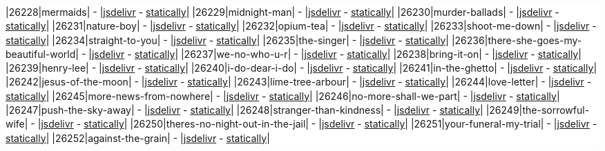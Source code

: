 |26228|mermaids| - |[jsdelivr](https://cdn.jsdelivr.net/gh/dbchord/c4-1-3/25001-30000/26001-26500/mermaids.png) - [statically](https://cdn.statically.io/gh/dbchord/c4-1-3/i/25001-30000/26001-26500/mermaids.png)|
|26229|midnight-man| - |[jsdelivr](https://cdn.jsdelivr.net/gh/dbchord/c4-1-3/25001-30000/26001-26500/midnight-man.png) - [statically](https://cdn.statically.io/gh/dbchord/c4-1-3/i/25001-30000/26001-26500/midnight-man.png)|
|26230|murder-ballads| - |[jsdelivr](https://cdn.jsdelivr.net/gh/dbchord/c4-1-3/25001-30000/26001-26500/murder-ballads.png) - [statically](https://cdn.statically.io/gh/dbchord/c4-1-3/i/25001-30000/26001-26500/murder-ballads.png)|
|26231|nature-boy| - |[jsdelivr](https://cdn.jsdelivr.net/gh/dbchord/c4-1-3/25001-30000/26001-26500/nature-boy.png) - [statically](https://cdn.statically.io/gh/dbchord/c4-1-3/i/25001-30000/26001-26500/nature-boy.png)|
|26232|opium-tea| - |[jsdelivr](https://cdn.jsdelivr.net/gh/dbchord/c4-1-3/25001-30000/26001-26500/opium-tea.png) - [statically](https://cdn.statically.io/gh/dbchord/c4-1-3/i/25001-30000/26001-26500/opium-tea.png)|
|26233|shoot-me-down| - |[jsdelivr](https://cdn.jsdelivr.net/gh/dbchord/c4-1-3/25001-30000/26001-26500/shoot-me-down.png) - [statically](https://cdn.statically.io/gh/dbchord/c4-1-3/i/25001-30000/26001-26500/shoot-me-down.png)|
|26234|straight-to-you| - |[jsdelivr](https://cdn.jsdelivr.net/gh/dbchord/c4-1-3/25001-30000/26001-26500/straight-to-you.png) - [statically](https://cdn.statically.io/gh/dbchord/c4-1-3/i/25001-30000/26001-26500/straight-to-you.png)|
|26235|the-singer| - |[jsdelivr](https://cdn.jsdelivr.net/gh/dbchord/c4-1-3/25001-30000/26001-26500/the-singer.png) - [statically](https://cdn.statically.io/gh/dbchord/c4-1-3/i/25001-30000/26001-26500/the-singer.png)|
|26236|there-she-goes-my-beautiful-world| - |[jsdelivr](https://cdn.jsdelivr.net/gh/dbchord/c4-1-3/25001-30000/26001-26500/there-she-goes-my-beautiful-world.png) - [statically](https://cdn.statically.io/gh/dbchord/c4-1-3/i/25001-30000/26001-26500/there-she-goes-my-beautiful-world.png)|
|26237|we-no-who-u-r| - |[jsdelivr](https://cdn.jsdelivr.net/gh/dbchord/c4-1-3/25001-30000/26001-26500/we-no-who-u-r.png) - [statically](https://cdn.statically.io/gh/dbchord/c4-1-3/i/25001-30000/26001-26500/we-no-who-u-r.png)|
|26238|bring-it-on| - |[jsdelivr](https://cdn.jsdelivr.net/gh/dbchord/c4-1-3/25001-30000/26001-26500/bring-it-on.png) - [statically](https://cdn.statically.io/gh/dbchord/c4-1-3/i/25001-30000/26001-26500/bring-it-on.png)|
|26239|henry-lee| - |[jsdelivr](https://cdn.jsdelivr.net/gh/dbchord/c4-1-3/25001-30000/26001-26500/henry-lee.png) - [statically](https://cdn.statically.io/gh/dbchord/c4-1-3/i/25001-30000/26001-26500/henry-lee.png)|
|26240|i-do-dear-i-do| - |[jsdelivr](https://cdn.jsdelivr.net/gh/dbchord/c4-1-3/25001-30000/26001-26500/i-do-dear-i-do.png) - [statically](https://cdn.statically.io/gh/dbchord/c4-1-3/i/25001-30000/26001-26500/i-do-dear-i-do.png)|
|26241|in-the-ghetto| - |[jsdelivr](https://cdn.jsdelivr.net/gh/dbchord/c4-1-3/25001-30000/26001-26500/in-the-ghetto.png) - [statically](https://cdn.statically.io/gh/dbchord/c4-1-3/i/25001-30000/26001-26500/in-the-ghetto.png)|
|26242|jesus-of-the-moon| - |[jsdelivr](https://cdn.jsdelivr.net/gh/dbchord/c4-1-3/25001-30000/26001-26500/jesus-of-the-moon.png) - [statically](https://cdn.statically.io/gh/dbchord/c4-1-3/i/25001-30000/26001-26500/jesus-of-the-moon.png)|
|26243|lime-tree-arbour| - |[jsdelivr](https://cdn.jsdelivr.net/gh/dbchord/c4-1-3/25001-30000/26001-26500/lime-tree-arbour.png) - [statically](https://cdn.statically.io/gh/dbchord/c4-1-3/i/25001-30000/26001-26500/lime-tree-arbour.png)|
|26244|love-letter| - |[jsdelivr](https://cdn.jsdelivr.net/gh/dbchord/c4-1-3/25001-30000/26001-26500/love-letter.png) - [statically](https://cdn.statically.io/gh/dbchord/c4-1-3/i/25001-30000/26001-26500/love-letter.png)|
|26245|more-news-from-nowhere| - |[jsdelivr](https://cdn.jsdelivr.net/gh/dbchord/c4-1-3/25001-30000/26001-26500/more-news-from-nowhere.png) - [statically](https://cdn.statically.io/gh/dbchord/c4-1-3/i/25001-30000/26001-26500/more-news-from-nowhere.png)|
|26246|no-more-shall-we-part| - |[jsdelivr](https://cdn.jsdelivr.net/gh/dbchord/c4-1-3/25001-30000/26001-26500/no-more-shall-we-part.png) - [statically](https://cdn.statically.io/gh/dbchord/c4-1-3/i/25001-30000/26001-26500/no-more-shall-we-part.png)|
|26247|push-the-sky-away| - |[jsdelivr](https://cdn.jsdelivr.net/gh/dbchord/c4-1-3/25001-30000/26001-26500/push-the-sky-away.png) - [statically](https://cdn.statically.io/gh/dbchord/c4-1-3/i/25001-30000/26001-26500/push-the-sky-away.png)|
|26248|stranger-than-kindness| - |[jsdelivr](https://cdn.jsdelivr.net/gh/dbchord/c4-1-3/25001-30000/26001-26500/stranger-than-kindness.png) - [statically](https://cdn.statically.io/gh/dbchord/c4-1-3/i/25001-30000/26001-26500/stranger-than-kindness.png)|
|26249|the-sorrowful-wife| - |[jsdelivr](https://cdn.jsdelivr.net/gh/dbchord/c4-1-3/25001-30000/26001-26500/the-sorrowful-wife.png) - [statically](https://cdn.statically.io/gh/dbchord/c4-1-3/i/25001-30000/26001-26500/the-sorrowful-wife.png)|
|26250|theres-no-night-out-in-the-jail| - |[jsdelivr](https://cdn.jsdelivr.net/gh/dbchord/c4-1-3/25001-30000/26001-26500/theres-no-night-out-in-the-jail.png) - [statically](https://cdn.statically.io/gh/dbchord/c4-1-3/i/25001-30000/26001-26500/theres-no-night-out-in-the-jail.png)|
|26251|your-funeral-my-trial| - |[jsdelivr](https://cdn.jsdelivr.net/gh/dbchord/c4-1-3/25001-30000/26001-26500/your-funeral-my-trial.png) - [statically](https://cdn.statically.io/gh/dbchord/c4-1-3/i/25001-30000/26001-26500/your-funeral-my-trial.png)|
|26252|against-the-grain| - |[jsdelivr](https://cdn.jsdelivr.net/gh/dbchord/c4-1-3/25001-30000/26001-26500/against-the-grain.png) - [statically](https://cdn.statically.io/gh/dbchord/c4-1-3/i/25001-30000/26001-26500/against-the-grain.png)|
